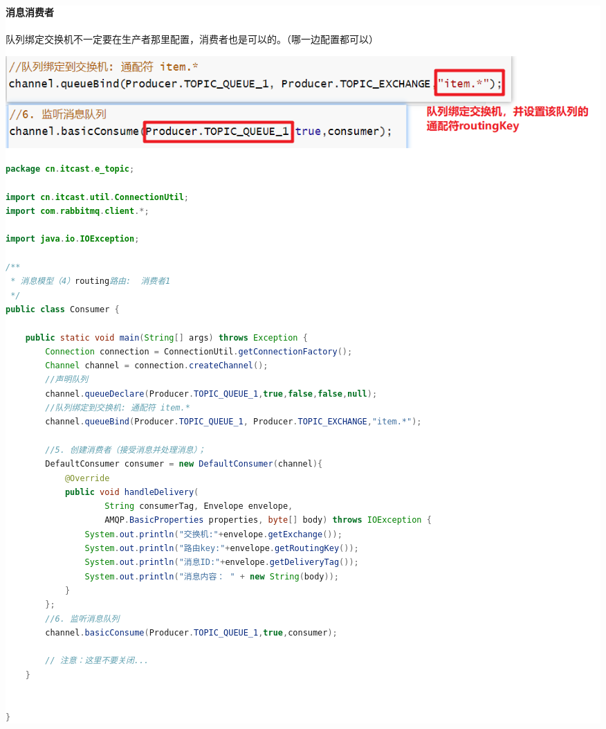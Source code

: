 #### 消息消费者

队列绑定交换机不一定要在生产者那里配置，消费者也是可以的。（哪一边配置都可以）

![1571219644372](assets/1571219644372.png)



```java
package cn.itcast.e_topic;

import cn.itcast.util.ConnectionUtil;
import com.rabbitmq.client.*;

import java.io.IOException;

/**
 * 消息模型（4）routing路由:  消费者1
 */
public class Consumer {

    public static void main(String[] args) throws Exception {
        Connection connection = ConnectionUtil.getConnectionFactory();
        Channel channel = connection.createChannel();
        //声明队列
        channel.queueDeclare(Producer.TOPIC_QUEUE_1,true,false,false,null);
        //队列绑定到交换机: 通配符 item.*
        channel.queueBind(Producer.TOPIC_QUEUE_1, Producer.TOPIC_EXCHANGE,"item.*");

        //5. 创建消费者（接受消息并处理消息）；
        DefaultConsumer consumer = new DefaultConsumer(channel){
            @Override
            public void handleDelivery(
                    String consumerTag, Envelope envelope,
                    AMQP.BasicProperties properties, byte[] body) throws IOException {
                System.out.println("交换机:"+envelope.getExchange());
                System.out.println("路由key:"+envelope.getRoutingKey());
                System.out.println("消息ID:"+envelope.getDeliveryTag());
                System.out.println("消息内容： " + new String(body));
            }
        };
        //6. 监听消息队列
        channel.basicConsume(Producer.TOPIC_QUEUE_1,true,consumer);

        // 注意：这里不要关闭...
    }


}

```
